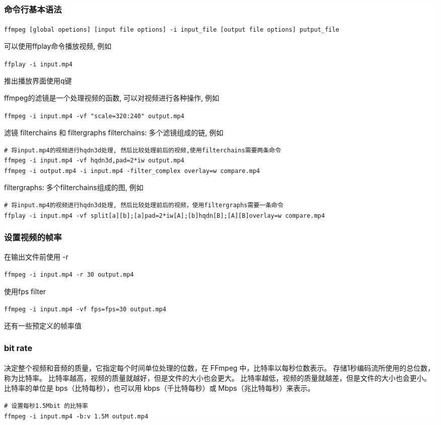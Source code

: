 
### 命令行基本语法
```shell
ffmpeg [global opetions] [input file options] -i input_file [output file options] putput_file
```

可以使用ffplay命令播放视频, 例如
```shell
ffplay -i input.mp4
```
推出播放界面使用q键

ffmpeg的滤镜是一个处理视频的函数, 可以对视频进行各种操作, 例如
```shell
ffmpeg -i input.mp4 -vf "scale=320:240" output.mp4
```
滤镜 filterchains 和 filtergraphs
filterchains: 多个滤镜组成的链, 例如
```shell
# 将input.mp4的视频进行hqdn3d处理, 然后比较处理前后的视频,使用filterchains需要两条命令
ffmpeg -i input.mp4 -vf hqdn3d,pad=2*iw output.mp4
ffmpeg -i output.mp4 -i input.mp4 -filter_complex overlay=w compare.mp4
```
filtergraphs: 多个filterchains组成的图, 例如
```shell
# 将input.mp4的视频进行hqdn3d处理, 然后比较处理前后的视频，使用filtergraphs需要一条命令
ffplay -i input.mp4 -vf split[a][b];[a]pad=2*iw[A];[b]hqdn[B];[A][B]overlay=w compare.mp4
```

### 设置视频的帧率
在输出文件前使用 -r
```shell
ffmpeg -i input.mp4 -r 30 output.mp4
```
使用fps filter
```shell
ffmpeg -i input.mp4 -vf fps=fps=30 output.mp4
```

还有一些预定义的帧率值

### bit rate
决定整个视频和音频的质量，它指定每个时间单位处理的位数，在 FFmpeg 中，比特率以每秒位数表示。
存储1秒编码流所使用的总位数，称为比特率。
比特率越高，视频的质量就越好，但是文件的大小也会更大。
比特率越低，视频的质量就越差，但是文件的大小也会更小。
比特率的单位是 bps（比特每秒），也可以用 kbps（千比特每秒）或 Mbps（兆比特每秒）来表示。
```shell
# 设置每秒1.5Mbit 的比特率
ffmpeg -i input.mp4 -b:v 1.5M output.mp4
```
